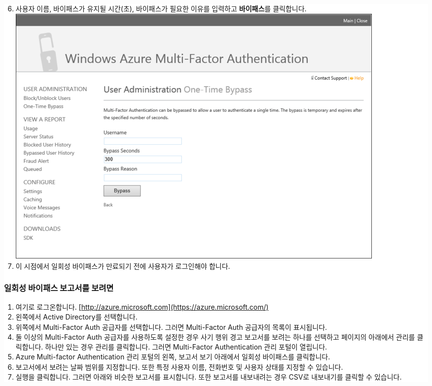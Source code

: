 6.	사용자 이름, 바이패스가 유지될 시간(초), 바이패스가 필요한 이유를 입력하고 **바이패스**를 클릭합니다. ![클라우드](./media/multi-factor-authentication-whats-next/create2.png)
7.	이 시점에서 일회성 바이패스가 만료되기 전에 사용자가 로그인해야 합니다.



### 일회성 바이패스 보고서를 보려면

1. 여기로 로그온합니다. [http://azure.microsoft.com](https://azure.microsoft.com/)
2. 왼쪽에서 Active Directory를 선택합니다.
3. 위쪽에서 Multi-Factor Auth 공급자를 선택합니다. 그러면 Multi-Factor Auth 공급자의 목록이 표시됩니다.
4. 둘 이상의 Multi-Factor Auth 공급자를 사용하도록 설정한 경우 사기 행위 경고 보고서를 보려는 하나를 선택하고 페이지의 아래에서 관리를 클릭합니다. 하나만 있는 경우 관리를 클릭합니다. 그러면 Multi-Factor Authentication 관리 포털이 열립니다.
5. Azure Multi-factor Authentication 관리 포털의 왼쪽, 보고서 보기 아래에서 일회성 바이패스를 클릭합니다.
6. 보고서에서 보려는 날짜 범위를 지정합니다. 또한 특정 사용자 이름, 전화번호 및 사용자 상태를 지정할 수 있습니다.
7. 실행을 클릭합니다. 그러면 아래와 비슷한 보고서를 표시합니다. 또한 보고서를 내보내려는 경우 CSV로 내보내기를 클릭할 수 있습니다.
